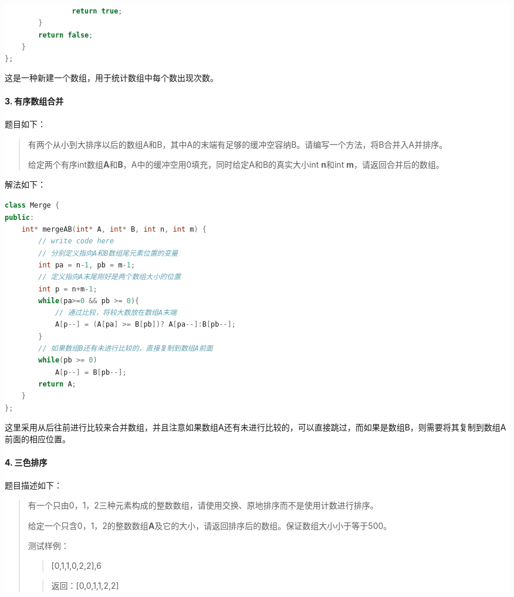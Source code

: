 ```c++
                return true;
        }
        return false;
    }
};
```

这是一种新建一个数组，用于统计数组中每个数出现次数。

#### 3.  有序数组合并

题目如下：

> 有两个从小到大排序以后的数组A和B，其中A的末端有足够的缓冲空容纳B。请编写一个方法，将B合并入A并排序。
>
> 给定两个有序int数组**A**和**B**，A中的缓冲空用0填充，同时给定A和B的真实大小int **n**和int **m**，请返回合并后的数组。

解法如下：

```c++
class Merge {
public:
    int* mergeAB(int* A, int* B, int n, int m) {
        // write code here
        // 分别定义指向A和B数组尾元素位置的变量
        int pa = n-1, pb = m-1;
        // 定义指向A末尾刚好是两个数组大小的位置
        int p = n+m-1;
        while(pa>=0 && pb >= 0){
            // 通过比较，将较大数放在数组A末端
            A[p--] = (A[pa] >= B[pb])? A[pa--]:B[pb--];
        }
        // 如果数组B还有未进行比较的，直接复制到数组A前面
        while(pb >= 0)
            A[p--] = B[pb--];
        return A;
    }
};
```

这里采用从后往前进行比较来合并数组，并且注意如果数组A还有未进行比较的，可以直接跳过，而如果是数组B，则需要将其复制到数组A前面的相应位置。

#### 4. 三色排序

题目描述如下：

> 有一个只由0，1，2三种元素构成的整数数组，请使用交换、原地排序而不是使用计数进行排序。
>
> 给定一个只含0，1，2的整数数组**A**及它的大小，请返回排序后的数组。保证数组大小小于等于500。
>
> 测试样例：
>
>  > [0,1,1,0,2,2],6
>
> > 返回：[0,0,1,1,2,2]
>
